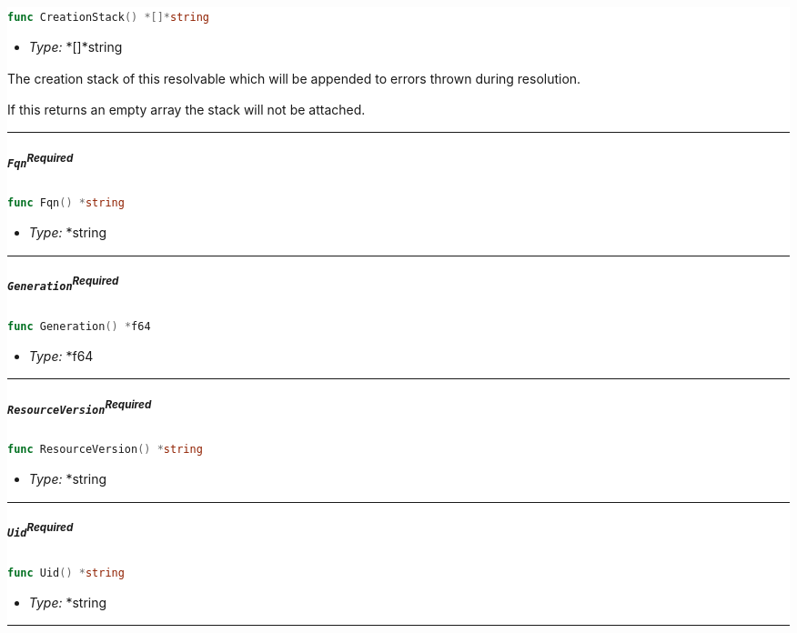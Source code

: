 ```go
func CreationStack() *[]*string
```

- *Type:* *[]*string

The creation stack of this resolvable which will be appended to errors thrown during resolution.

If this returns an empty array the stack will not be attached.

---

##### `Fqn`<sup>Required</sup> <a name="Fqn" id="@cdktf/provider-kubernetes.service.ServiceMetadataOutputReference.property.fqn"></a>

```go
func Fqn() *string
```

- *Type:* *string

---

##### `Generation`<sup>Required</sup> <a name="Generation" id="@cdktf/provider-kubernetes.service.ServiceMetadataOutputReference.property.generation"></a>

```go
func Generation() *f64
```

- *Type:* *f64

---

##### `ResourceVersion`<sup>Required</sup> <a name="ResourceVersion" id="@cdktf/provider-kubernetes.service.ServiceMetadataOutputReference.property.resourceVersion"></a>

```go
func ResourceVersion() *string
```

- *Type:* *string

---

##### `Uid`<sup>Required</sup> <a name="Uid" id="@cdktf/provider-kubernetes.service.ServiceMetadataOutputReference.property.uid"></a>

```go
func Uid() *string
```

- *Type:* *string

---
